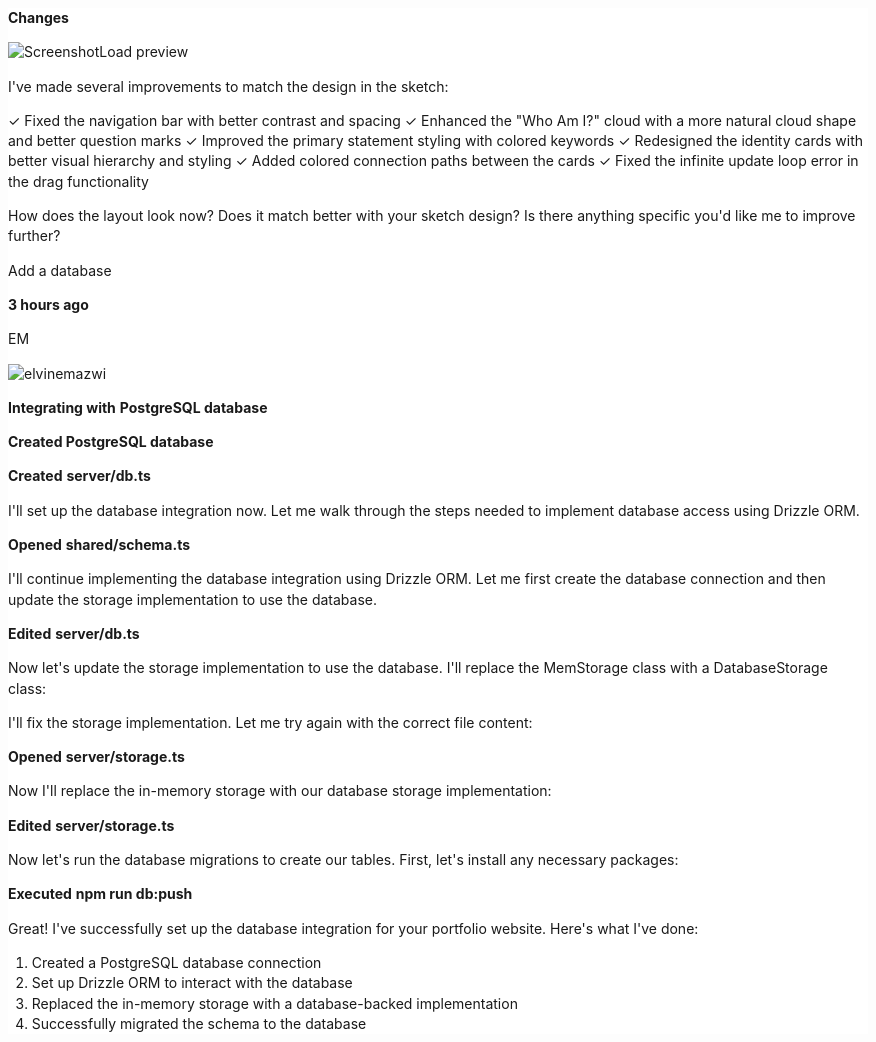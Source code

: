 **Changes**

![Screenshot](https://replit.com/cdn-cgi/image/width=3840,quality=80,format=auto/https://storage.googleapis.com/screenshot-production-us-central1/05a9f4c2-6429-4575-8516-a9e00139a285/a998919e-6800-4ccd-b183-6934d2ee2986.jpg)Load preview

I've made several improvements to match the design in the sketch:

✓ Fixed the navigation bar with better contrast and spacing
✓ Enhanced the "Who Am I?" cloud with a more natural cloud shape and better question marks
✓ Improved the primary statement styling with colored keywords
✓ Redesigned the identity cards with better visual hierarchy and styling
✓ Added colored connection paths between the cards
✓ Fixed the infinite update loop error in the drag functionality

How does the layout look now? Does it match better with your sketch design? Is there anything specific you'd like me to improve further?

Add a database

**3 hours ago**

EM

![]()![elvinemazwi](https://www.gravatar.com/avatar/6591cf28230ed7086261050144f7a515?d=blank&s=256)

**Integrating with** **PostgreSQL database**

**Created PostgreSQL database**

**Created** **server/db.ts**

I'll set up the database integration now. Let me walk through the steps needed to implement database access using Drizzle ORM.

**Opened** **shared/schema.ts**

I'll continue implementing the database integration using Drizzle ORM. Let me first create the database connection and then update the storage implementation to use the database.

**Edited** **server/db.ts**

Now let's update the storage implementation to use the database. I'll replace the MemStorage class with a DatabaseStorage class:

I'll fix the storage implementation. Let me try again with the correct file content:

**Opened** **server/storage.ts**

Now I'll replace the in-memory storage with our database storage implementation:

**Edited** **server/storage.ts**

Now let's run the database migrations to create our tables. First, let's install any necessary packages:

**Executed** **npm run db:push**

Great! I've successfully set up the database integration for your portfolio website. Here's what I've done:

1. Created a PostgreSQL database connection
2. Set up Drizzle ORM to interact with the database
3. Replaced the in-memory storage with a database-backed implementation
4. Successfully migrated the schema to the database
